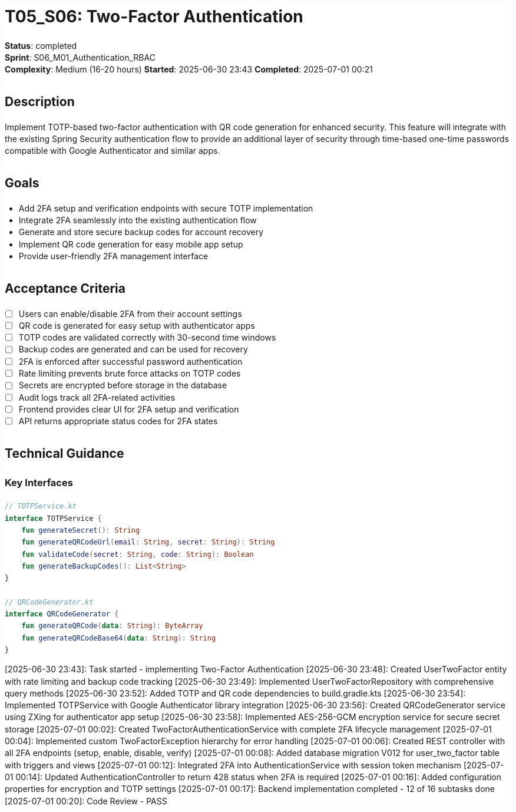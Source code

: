 # T05_S06: Two-Factor Authentication

**Status**: completed  
**Sprint**: S06_M01_Authentication_RBAC  
**Complexity**: Medium (16-20 hours)
**Started**: 2025-06-30 23:43
**Completed**: 2025-07-01 00:21

## Description
Implement TOTP-based two-factor authentication with QR code generation for enhanced security. This feature will integrate with the existing Spring Security authentication flow to provide an additional layer of security through time-based one-time passwords compatible with Google Authenticator and similar apps.

## Goals
- Add 2FA setup and verification endpoints with secure TOTP implementation
- Integrate 2FA seamlessly into the existing authentication flow
- Generate and store secure backup codes for account recovery
- Implement QR code generation for easy mobile app setup
- Provide user-friendly 2FA management interface

## Acceptance Criteria
- [ ] Users can enable/disable 2FA from their account settings
- [ ] QR code is generated for easy setup with authenticator apps
- [ ] TOTP codes are validated correctly with 30-second time windows
- [ ] Backup codes are generated and can be used for recovery
- [ ] 2FA is enforced after successful password authentication
- [ ] Rate limiting prevents brute force attacks on TOTP codes
- [ ] Secrets are encrypted before storage in the database
- [ ] Audit logs track all 2FA-related activities
- [ ] Frontend provides clear UI for 2FA setup and verification
- [ ] API returns appropriate status codes for 2FA states

## Technical Guidance

### Key Interfaces
```kotlin
// TOTPService.kt
interface TOTPService {
    fun generateSecret(): String
    fun generateQRCodeUrl(email: String, secret: String): String
    fun validateCode(secret: String, code: String): Boolean
    fun generateBackupCodes(): List<String>
}

// QRCodeGenerator.kt
interface QRCodeGenerator {
    fun generateQRCode(data: String): ByteArray
    fun generateQRCodeBase64(data: String): String
}
```


[2025-06-30 23:43]: Task started - implementing Two-Factor Authentication
[2025-06-30 23:48]: Created UserTwoFactor entity with rate limiting and backup code tracking
[2025-06-30 23:49]: Implemented UserTwoFactorRepository with comprehensive query methods
[2025-06-30 23:52]: Added TOTP and QR code dependencies to build.gradle.kts
[2025-06-30 23:54]: Implemented TOTPService with Google Authenticator library integration
[2025-06-30 23:56]: Created QRCodeGenerator service using ZXing for authenticator app setup
[2025-06-30 23:58]: Implemented AES-256-GCM encryption service for secure secret storage
[2025-07-01 00:02]: Created TwoFactorAuthenticationService with complete 2FA lifecycle management
[2025-07-01 00:04]: Implemented custom TwoFactorException hierarchy for error handling
[2025-07-01 00:06]: Created REST controller with all 2FA endpoints (setup, enable, disable, verify)
[2025-07-01 00:08]: Added database migration V012 for user_two_factor table with triggers and views
[2025-07-01 00:12]: Integrated 2FA into AuthenticationService with session token mechanism
[2025-07-01 00:14]: Updated AuthenticationController to return 428 status when 2FA is required
[2025-07-01 00:16]: Added configuration properties for encryption and TOTP settings
[2025-07-01 00:17]: Backend implementation completed - 12 of 16 subtasks done
[2025-07-01 00:20]: Code Review - PASS